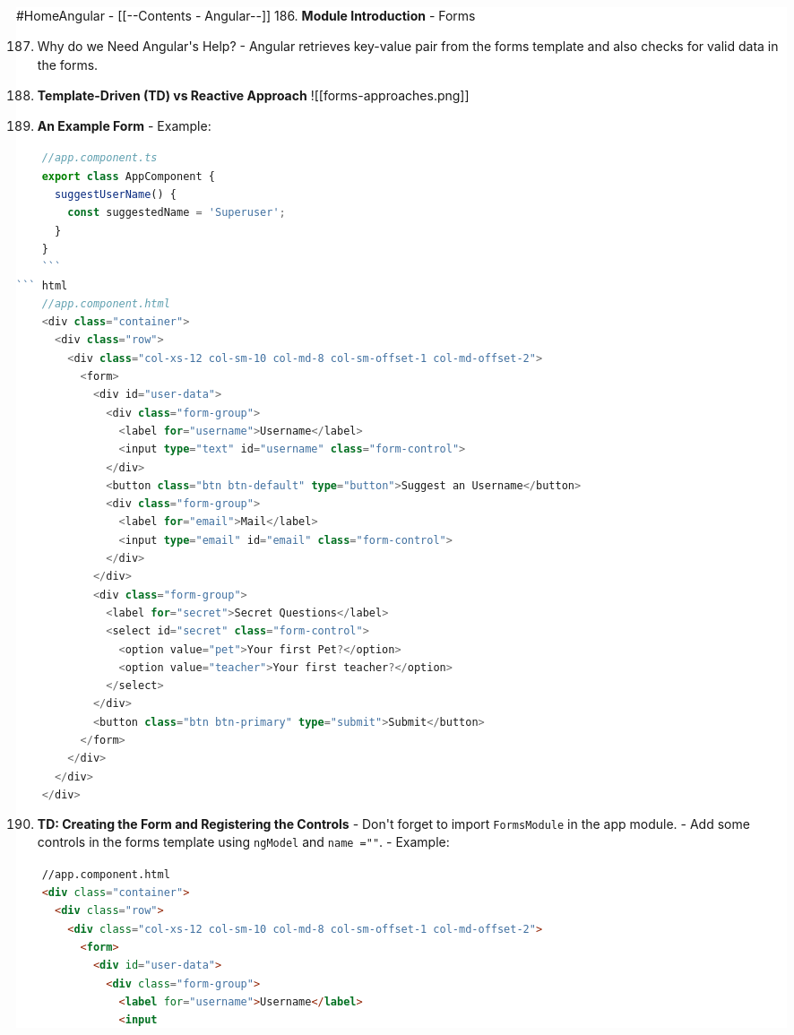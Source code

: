 #HomeAngular - [[--Contents - Angular--]]
186. **Module Introduction**
	- Forms

187. Why do we Need Angular's Help?
	- Angular retrieves key-value pair from the forms template and also checks for valid data in the forms.

188. **Template-Driven (TD) vs Reactive Approach**
		![[forms-approaches.png]]
189. **An Example Form**
	- Example:
``` ts
	//app.component.ts
	export class AppComponent {
	  suggestUserName() {
	    const suggestedName = 'Superuser';
	  }
	}
	```
``` html
	//app.component.html
	<div class="container">
	  <div class="row">
	    <div class="col-xs-12 col-sm-10 col-md-8 col-sm-offset-1 col-md-offset-2">
	      <form>
	        <div id="user-data">
	          <div class="form-group">
	            <label for="username">Username</label>
	            <input type="text" id="username" class="form-control">
	          </div>
	          <button class="btn btn-default" type="button">Suggest an Username</button>
	          <div class="form-group">
	            <label for="email">Mail</label>
	            <input type="email" id="email" class="form-control">
	          </div>
	        </div>
	        <div class="form-group">
	          <label for="secret">Secret Questions</label>
	          <select id="secret" class="form-control">
	            <option value="pet">Your first Pet?</option>
	            <option value="teacher">Your first teacher?</option>
	          </select>
	        </div>
	        <button class="btn btn-primary" type="submit">Submit</button>
	      </form>
	    </div>
	  </div>
	</div>
```

190. **TD: Creating the Form and Registering the Controls**
	- Don't forget to import `FormsModule` in the app module.
	- Add some controls in the forms template using `ngModel` and `name =""`.
	- Example:
``` html
	//app.component.html
	<div class="container">
	  <div class="row">
	    <div class="col-xs-12 col-sm-10 col-md-8 col-sm-offset-1 col-md-offset-2">
	      <form>
	        <div id="user-data">
	          <div class="form-group">
	            <label for="username">Username</label>
	            <input
```